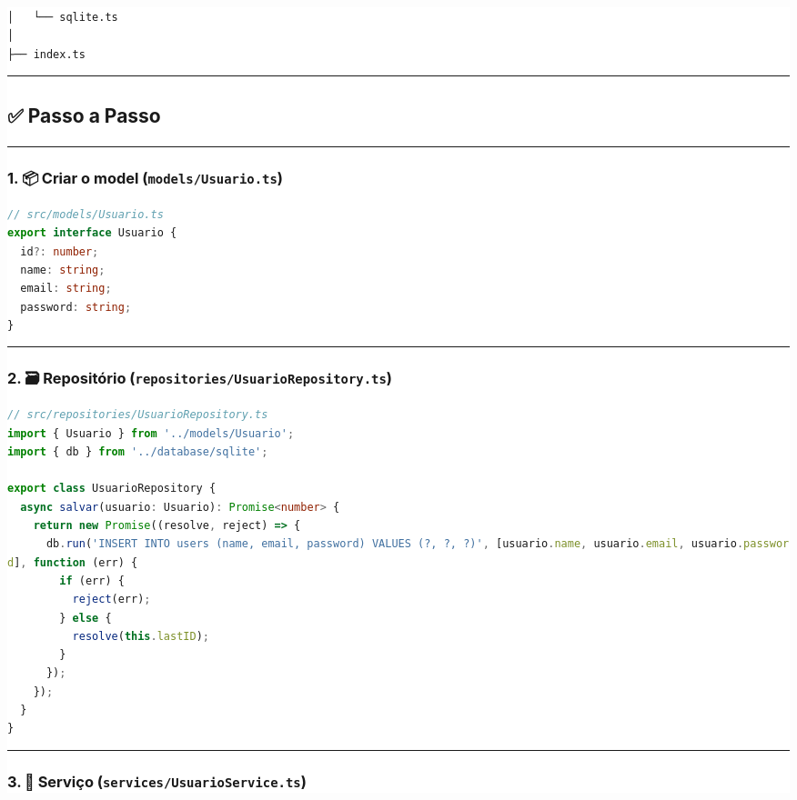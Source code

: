 ```
│   └── sqlite.ts
│
├── index.ts
```

---

## ✅ Passo a Passo

---

### 1. 📦 Criar o model (`models/Usuario.ts`)

```ts
// src/models/Usuario.ts
export interface Usuario {
  id?: number;
  name: string;
  email: string;
  password: string;
}
```

---

### 2. 🗃️ Repositório (`repositories/UsuarioRepository.ts`)

```ts
// src/repositories/UsuarioRepository.ts
import { Usuario } from '../models/Usuario';
import { db } from '../database/sqlite';

export class UsuarioRepository {
  async salvar(usuario: Usuario): Promise<number> {
    return new Promise((resolve, reject) => {
      db.run('INSERT INTO users (name, email, password) VALUES (?, ?, ?)', [usuario.name, usuario.email, usuario.password], function (err) {
        if (err) {
          reject(err);
        } else {
          resolve(this.lastID);
        }
      });
    });
  }
}
```

---

### 3. 🧠 Serviço (`services/UsuarioService.ts`)
